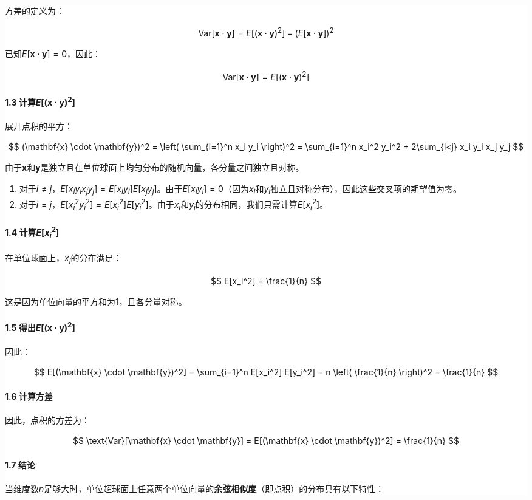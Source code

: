 方差的定义为：

$$
\text{Var}[\mathbf{x} \cdot \mathbf{y}] = E[(\mathbf{x} \cdot \mathbf{y})^2] - (E[\mathbf{x} \cdot \mathbf{y}])^2
$$

已知$E[\mathbf{x} \cdot \mathbf{y}] = 0$，因此：

$$
\text{Var}[\mathbf{x} \cdot \mathbf{y}] = E[(\mathbf{x} \cdot \mathbf{y})^2]
$$

#### 1.3 **计算$E[(\mathbf{x} \cdot \mathbf{y})^2]$**

展开点积的平方：

$$
(\mathbf{x} \cdot \mathbf{y})^2 = \left( \sum_{i=1}^n x_i y_i \right)^2 = \sum_{i=1}^n x_i^2 y_i^2 + 2\sum_{i<j} x_i y_i x_j y_j
$$

由于$\mathbf{x}$和$\mathbf{y}$是独立且在单位球面上均匀分布的随机向量，各分量之间独立且对称。

1. 对于$i \ne j$，$E[x_i y_i x_j y_j] = E[x_i y_i] E[x_j y_j]$。由于$E[x_i y_i] = 0$（因为$x_i$和$y_i$独立且对称分布），因此这些交叉项的期望值为零。
2. 对于$i = j$，$E[x_i^2 y_i^2] = E[x_i^2] E[y_i^2]$。由于$x_i$和$y_i$的分布相同，我们只需计算$E[x_i^2]$。

#### 1.4 **计算$E[x_i^2]$**

在单位球面上，$x_i$的分布满足：

$$
E[x_i^2] = \frac{1}{n}
$$

这是因为单位向量的平方和为1，且各分量对称。

#### 1.5 **得出$E[(\mathbf{x} \cdot \mathbf{y})^2]$**

因此：

$$
E[(\mathbf{x} \cdot \mathbf{y})^2] = \sum_{i=1}^n E[x_i^2] E[y_i^2] = n \left( \frac{1}{n} \right)^2 = \frac{1}{n}
$$

#### 1.6 **计算方差**

因此，点积的方差为：

$$
\text{Var}[\mathbf{x} \cdot \mathbf{y}] = E[(\mathbf{x} \cdot \mathbf{y})^2] = \frac{1}{n}
$$

#### 1.7 **结论**

当维度数$n$足够大时，单位超球面上任意两个单位向量的**余弦相似度**（即点积）的分布具有以下特性：
